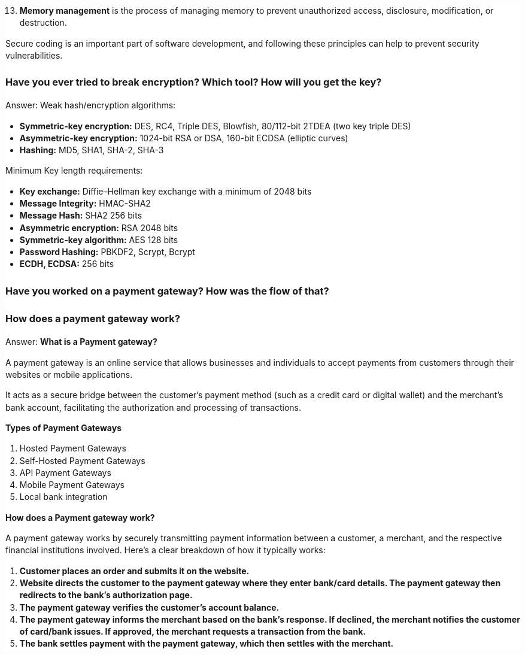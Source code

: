 13. **Memory management** is the process of managing memory to prevent unauthorized access, disclosure, modification, or destruction.

Secure coding is an important part of software development, and following these principles can help to prevent security vulnerabilities.

### Have you ever tried to break encryption? Which tool? How will you get the key?
Answer:
Weak hash/encryption algorithms:

- **Symmetric-key encryption:** DES, RC4, Triple DES, Blowfish, 80/112-bit 2TDEA (two key triple DES)
- **Asymmetric-key encryption:** 1024-bit RSA or DSA, 160-bit ECDSA (elliptic curves)
- **Hashing:** MD5, SHA1, SHA-2, SHA-3

Minimum Key length requirements:

- **Key exchange:** Diffie–Hellman key exchange with a minimum of 2048 bits
- **Message Integrity:** HMAC-SHA2
- **Message Hash:** SHA2 256 bits
- **Asymmetric encryption:** RSA 2048 bits
- **Symmetric-key algorithm:** AES 128 bits
- **Password Hashing:** PBKDF2, Scrypt, Bcrypt
- **ECDH, ECDSA:** 256 bits

### Have you worked on a payment gateway? How was the flow of that?

### How does a payment gateway work?
Answer:
**What is a Payment gateway?**

A payment gateway is an online service that allows businesses and individuals to accept payments from customers through their websites or mobile applications.

It acts as a secure bridge between the customer’s payment method (such as a credit card or digital wallet) and the merchant’s bank account, facilitating the authorization and processing of transactions.

**Types of Payment Gateways**

1. Hosted Payment Gateways
2. Self-Hosted Payment Gateways
3. API Payment Gateways
4. Mobile Payment Gateways
5. Local bank integration

**How does a Payment gateway work?**

A payment gateway works by securely transmitting payment information between a customer, a merchant, and the respective financial institutions involved. Here’s a clear breakdown of how it typically works:

1. **Customer places an order and submits it on the website.**
2. **Website directs the customer to the payment gateway where they enter bank/card details. The payment gateway then redirects to the bank’s authorization page.**
3. **The payment gateway verifies the customer’s account balance.**
4. **The payment gateway informs the merchant based on the bank’s response. If declined, the merchant notifies the customer of card/bank issues. If approved, the merchant requests a transaction from the bank.**
5. **The bank settles payment with the payment gateway, which then settles with the merchant.**
